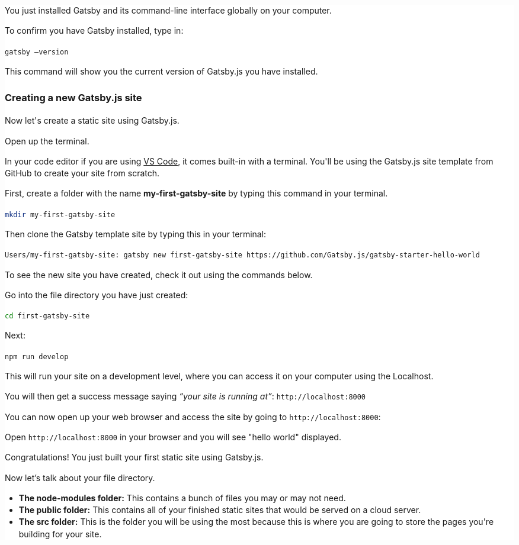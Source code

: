 You just installed Gatsby and its command-line interface globally on your computer.

To confirm you have Gatsby installed, type in:

```bash
gatsby –version
```

This command will show you the current version of Gatsby.js you have installed.

### Creating a new Gatsby.js site
Now let's create a static site using Gatsby.js.

Open up the terminal.

In your code editor if you are using [VS Code](https://code.visualstudio.com/), it comes built-in with a terminal. You'll be using the Gatsby.js site template from GitHub to create your site from scratch.

First, create a folder with the name **my-first-gatsby-site** by typing this command in your terminal.

```bash
mkdir my-first-gatsby-site
```

Then clone the Gatsby template site by typing this in your terminal:

```bash
Users/my-first-gatsby-site: gatsby new first-gatsby-site https://github.com/Gatsby.js/gatsby-starter-hello-world
```

To see the new site you have created, check it out using the commands below.

Go into the file directory you have just created:

```bash
cd first-gatsby-site
```

Next:
```bash
npm run develop
```

This will run your site on a development level, where you can access it on your computer using the Localhost.

You will then get a success message saying *“your site is running at”*:
`http://localhost:8000`

You can now open up your web browser and access the site by going to `http://localhost:8000`:

Open `http://localhost:8000` in your browser and you will see "hello world" displayed.

Congratulations! You just built your first static site using Gatsby.js.

Now let’s talk about your file directory.

-	**The node-modules folder:** This contains a bunch of files you may or may not need.
-	**The public folder:** This contains all of your finished static sites that would be served on a cloud server.
-	**The src folder:** This is the folder you will be using the most because this is where you are going to store the pages you're building for your site.
